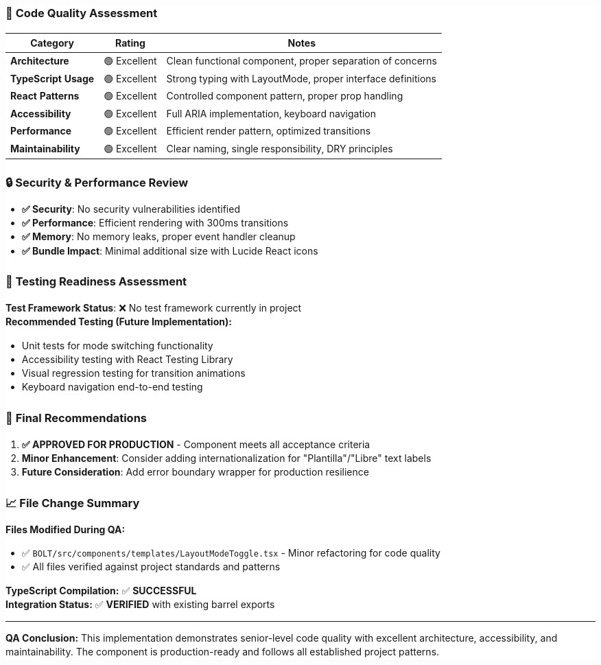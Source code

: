 ### 🎯 **Code Quality Assessment**
| Category | Rating | Notes |
|----------|---------|-------|
| **Architecture** | 🟢 Excellent | Clean functional component, proper separation of concerns |
| **TypeScript Usage** | 🟢 Excellent | Strong typing with LayoutMode, proper interface definitions |
| **React Patterns** | 🟢 Excellent | Controlled component pattern, proper prop handling |
| **Accessibility** | 🟢 Excellent | Full ARIA implementation, keyboard navigation |
| **Performance** | 🟢 Excellent | Efficient render pattern, optimized transitions |
| **Maintainability** | 🟢 Excellent | Clear naming, single responsibility, DRY principles |

### 🔒 **Security & Performance Review**
- **✅ Security**: No security vulnerabilities identified
- **✅ Performance**: Efficient rendering with 300ms transitions
- **✅ Memory**: No memory leaks, proper event handler cleanup
- **✅ Bundle Impact**: Minimal additional size with Lucide React icons

### 🧪 **Testing Readiness Assessment**
**Test Framework Status**: ❌ No test framework currently in project  
**Recommended Testing (Future Implementation):**
- Unit tests for mode switching functionality
- Accessibility testing with React Testing Library
- Visual regression testing for transition animations
- Keyboard navigation end-to-end testing

### 🚀 **Final Recommendations**
1. **✅ APPROVED FOR PRODUCTION** - Component meets all acceptance criteria
2. **Minor Enhancement**: Consider adding internationalization for "Plantilla"/"Libre" text labels
3. **Future Consideration**: Add error boundary wrapper for production resilience

### 📈 **File Change Summary**
**Files Modified During QA:**
- ✅ `BOLT/src/components/templates/LayoutModeToggle.tsx` - Minor refactoring for code quality
- ✅ All files verified against project standards and patterns

**TypeScript Compilation:** ✅ **SUCCESSFUL**  
**Integration Status:** ✅ **VERIFIED** with existing barrel exports  

---
**QA Conclusion:** This implementation demonstrates senior-level code quality with excellent architecture, accessibility, and maintainability. The component is production-ready and follows all established project patterns.